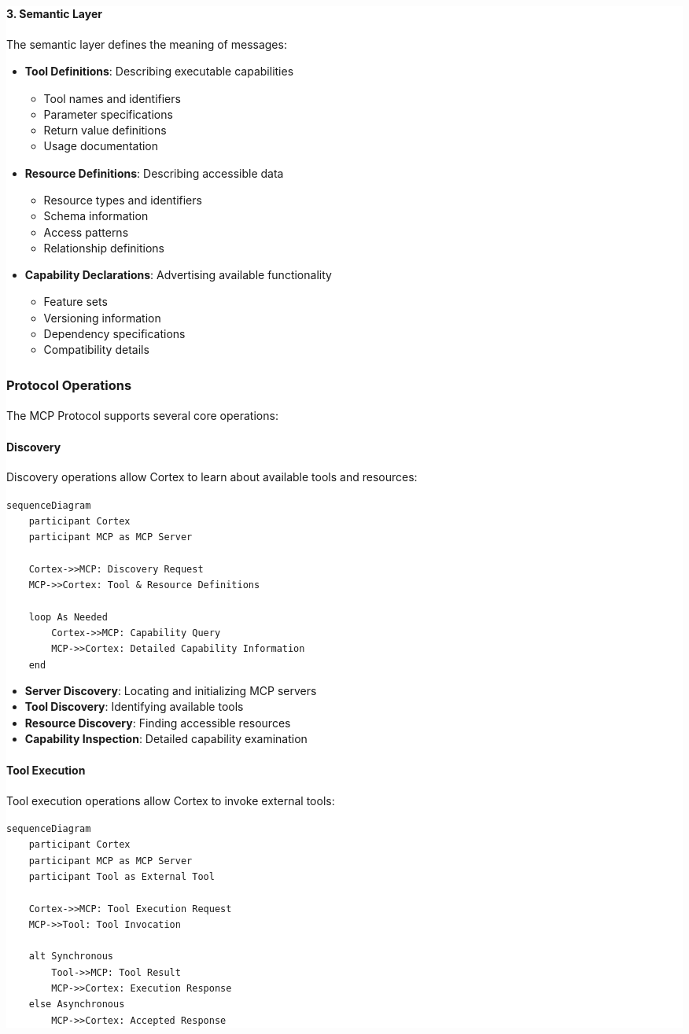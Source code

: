 #### 3. Semantic Layer

The semantic layer defines the meaning of messages:

- **Tool Definitions**: Describing executable capabilities

  - Tool names and identifiers
  - Parameter specifications
  - Return value definitions
  - Usage documentation

- **Resource Definitions**: Describing accessible data

  - Resource types and identifiers
  - Schema information
  - Access patterns
  - Relationship definitions

- **Capability Declarations**: Advertising available functionality
  - Feature sets
  - Versioning information
  - Dependency specifications
  - Compatibility details

### Protocol Operations

The MCP Protocol supports several core operations:

#### Discovery

Discovery operations allow Cortex to learn about available tools and resources:

```mermaid
sequenceDiagram
    participant Cortex
    participant MCP as MCP Server

    Cortex->>MCP: Discovery Request
    MCP->>Cortex: Tool & Resource Definitions

    loop As Needed
        Cortex->>MCP: Capability Query
        MCP->>Cortex: Detailed Capability Information
    end
```

- **Server Discovery**: Locating and initializing MCP servers
- **Tool Discovery**: Identifying available tools
- **Resource Discovery**: Finding accessible resources
- **Capability Inspection**: Detailed capability examination

#### Tool Execution

Tool execution operations allow Cortex to invoke external tools:

```mermaid
sequenceDiagram
    participant Cortex
    participant MCP as MCP Server
    participant Tool as External Tool

    Cortex->>MCP: Tool Execution Request
    MCP->>Tool: Tool Invocation

    alt Synchronous
        Tool->>MCP: Tool Result
        MCP->>Cortex: Execution Response
    else Asynchronous
        MCP->>Cortex: Accepted Response
```